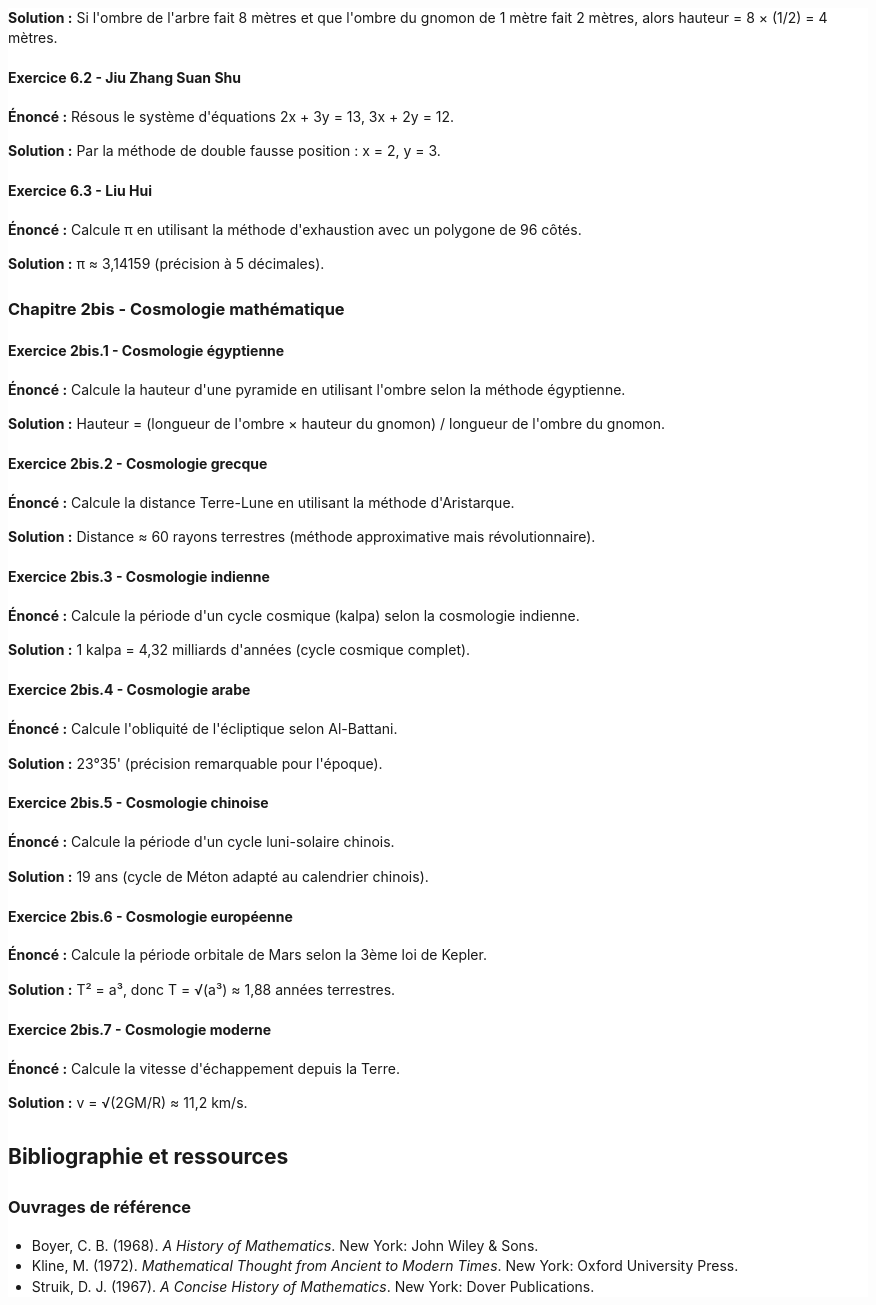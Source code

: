 **Solution :** Si l'ombre de l'arbre fait 8 mètres et que l'ombre du gnomon de 1 mètre fait 2 mètres, alors hauteur = 8 × (1/2) = 4 mètres.

#### Exercice 6.2 - Jiu Zhang Suan Shu
**Énoncé :** Résous le système d'équations 2x + 3y = 13, 3x + 2y = 12.

**Solution :** Par la méthode de double fausse position : x = 2, y = 3.

#### Exercice 6.3 - Liu Hui
**Énoncé :** Calcule π en utilisant la méthode d'exhaustion avec un polygone de 96 côtés.

**Solution :** π ≈ 3,14159 (précision à 5 décimales).

### Chapitre 2bis - Cosmologie mathématique

#### Exercice 2bis.1 - Cosmologie égyptienne
**Énoncé :** Calcule la hauteur d'une pyramide en utilisant l'ombre selon la méthode égyptienne.

**Solution :** Hauteur = (longueur de l'ombre × hauteur du gnomon) / longueur de l'ombre du gnomon.

#### Exercice 2bis.2 - Cosmologie grecque
**Énoncé :** Calcule la distance Terre-Lune en utilisant la méthode d'Aristarque.

**Solution :** Distance ≈ 60 rayons terrestres (méthode approximative mais révolutionnaire).

#### Exercice 2bis.3 - Cosmologie indienne
**Énoncé :** Calcule la période d'un cycle cosmique (kalpa) selon la cosmologie indienne.

**Solution :** 1 kalpa = 4,32 milliards d'années (cycle cosmique complet).

#### Exercice 2bis.4 - Cosmologie arabe
**Énoncé :** Calcule l'obliquité de l'écliptique selon Al-Battani.

**Solution :** 23°35' (précision remarquable pour l'époque).

#### Exercice 2bis.5 - Cosmologie chinoise
**Énoncé :** Calcule la période d'un cycle luni-solaire chinois.

**Solution :** 19 ans (cycle de Méton adapté au calendrier chinois).

#### Exercice 2bis.6 - Cosmologie européenne
**Énoncé :** Calcule la période orbitale de Mars selon la 3ème loi de Kepler.

**Solution :** T² = a³, donc T = √(a³) ≈ 1,88 années terrestres.

#### Exercice 2bis.7 - Cosmologie moderne
**Énoncé :** Calcule la vitesse d'échappement depuis la Terre.

**Solution :** v = √(2GM/R) ≈ 11,2 km/s.

## Bibliographie et ressources

### Ouvrages de référence
- Boyer, C. B. (1968). *A History of Mathematics*. New York: John Wiley & Sons.
- Kline, M. (1972). *Mathematical Thought from Ancient to Modern Times*. New York: Oxford University Press.
- Struik, D. J. (1967). *A Concise History of Mathematics*. New York: Dover Publications.

